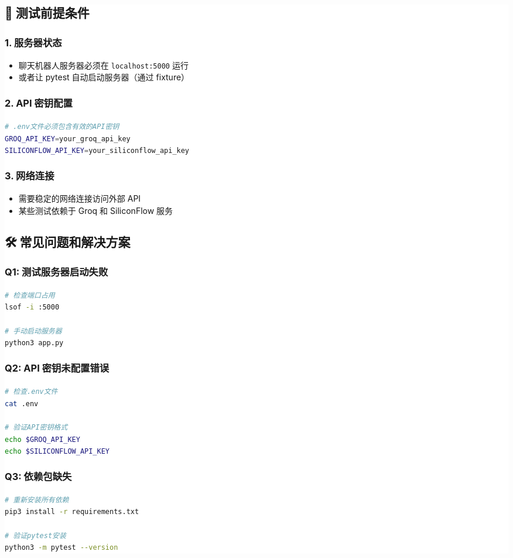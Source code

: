 ## 🚨 测试前提条件

### 1. 服务器状态

- 聊天机器人服务器必须在 `localhost:5000` 运行
- 或者让 pytest 自动启动服务器（通过 fixture）

### 2. API 密钥配置

```bash
# .env文件必须包含有效的API密钥
GROQ_API_KEY=your_groq_api_key
SILICONFLOW_API_KEY=your_siliconflow_api_key
```

### 3. 网络连接

- 需要稳定的网络连接访问外部 API
- 某些测试依赖于 Groq 和 SiliconFlow 服务

## 🛠️ 常见问题和解决方案

### Q1: 测试服务器启动失败

```bash
# 检查端口占用
lsof -i :5000

# 手动启动服务器
python3 app.py
```

### Q2: API 密钥未配置错误

```bash
# 检查.env文件
cat .env

# 验证API密钥格式
echo $GROQ_API_KEY
echo $SILICONFLOW_API_KEY
```

### Q3: 依赖包缺失

```bash
# 重新安装所有依赖
pip3 install -r requirements.txt

# 验证pytest安装
python3 -m pytest --version
```
